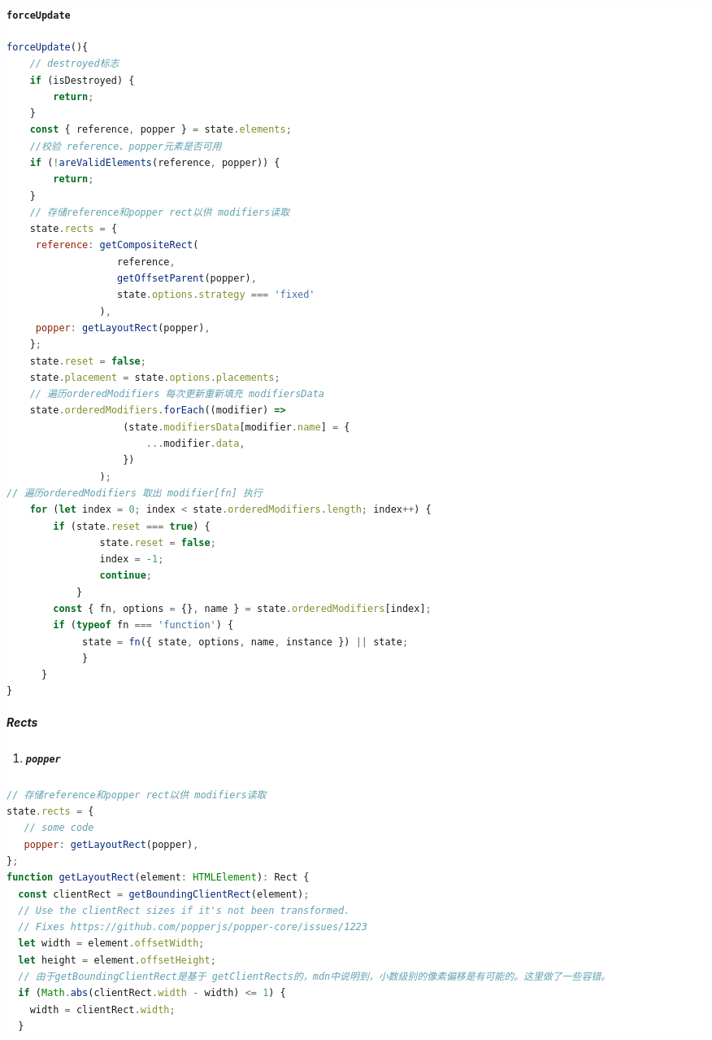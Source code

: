 #### `forceUpdate`

```js
forceUpdate(){
    // destroyed标志
    if (isDestroyed) {
        return;
    }
    const { reference, popper } = state.elements;
    //校验 reference、popper元素是否可用
    if (!areValidElements(reference, popper)) {
        return;
    }
    // 存储reference和popper rect以供 modifiers读取
    state.rects = {
     reference: getCompositeRect(
                   reference,
                   getOffsetParent(popper),
                   state.options.strategy === 'fixed'
                ),
     popper: getLayoutRect(popper),
    };
    state.reset = false;
    state.placement = state.options.placements;
    // 遍历orderedModifiers 每次更新重新填充 modifiersData
    state.orderedModifiers.forEach((modifier) =>
                    (state.modifiersData[modifier.name] = {
                        ...modifier.data,
                    })
                );
// 遍历orderedModifiers 取出 modifier[fn] 执行
    for (let index = 0; index < state.orderedModifiers.length; index++) {
        if (state.reset === true) {
                state.reset = false;
                index = -1;
                continue;
            }
        const { fn, options = {}, name } = state.orderedModifiers[index];
        if (typeof fn === 'function') {
             state = fn({ state, options, name, instance }) || state;
             }
      }
}
```

##### Rects

1.  ##### `popper`

```js
// 存储reference和popper rect以供 modifiers读取
state.rects = {
   // some code 
   popper: getLayoutRect(popper),
};
function getLayoutRect(element: HTMLElement): Rect {
  const clientRect = getBoundingClientRect(element);
  // Use the clientRect sizes if it's not been transformed.
  // Fixes https://github.com/popperjs/popper-core/issues/1223
  let width = element.offsetWidth;
  let height = element.offsetHeight;
  // 由于getBoundingClientRect是基于 getClientRects的，mdn中说明到，小数级别的像素偏移是有可能的。这里做了一些容错。
  if (Math.abs(clientRect.width - width) <= 1) {
    width = clientRect.width;
  }
```